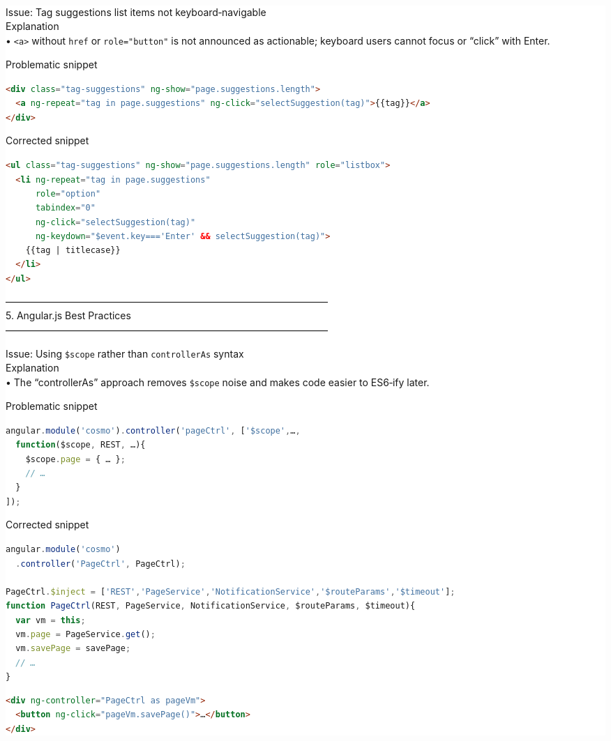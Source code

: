 ```html
```

Issue: Tag suggestions list items not keyboard‑navigable  
Explanation  
• `<a>` without `href` or `role="button"` is not announced as actionable; keyboard users cannot focus or “click” with Enter.  

Problematic snippet  
```html
<div class="tag-suggestions" ng-show="page.suggestions.length">
  <a ng-repeat="tag in page.suggestions" ng-click="selectSuggestion(tag)">{{tag}}</a>
</div>
```

Corrected snippet  
```html
<ul class="tag-suggestions" ng-show="page.suggestions.length" role="listbox">
  <li ng-repeat="tag in page.suggestions"
      role="option"
      tabindex="0"
      ng-click="selectSuggestion(tag)"
      ng-keydown="$event.key==='Enter' && selectSuggestion(tag)">
    {{tag | titlecase}}
  </li>
</ul>
```

––––––––––––––––––––––––––––––––––––––––––––––––––––––––––––––––––  
5. Angular.js Best Practices  
––––––––––––––––––––––––––––––––––––––––––––––––––––––––––––––––––  

Issue: Using `$scope` rather than `controllerAs` syntax  
Explanation  
• The “controllerAs” approach removes `$scope` noise and makes code easier to ES6‑ify later.  

Problematic snippet  
```js
angular.module('cosmo').controller('pageCtrl', ['$scope',…,
  function($scope, REST, …){
    $scope.page = { … };
    // …
  }
]);
```

Corrected snippet  
```js
angular.module('cosmo')
  .controller('PageCtrl', PageCtrl);

PageCtrl.$inject = ['REST','PageService','NotificationService','$routeParams','$timeout'];
function PageCtrl(REST, PageService, NotificationService, $routeParams, $timeout){
  var vm = this;
  vm.page = PageService.get();
  vm.savePage = savePage;
  // …
}
```
```html
<div ng-controller="PageCtrl as pageVm">
  <button ng-click="pageVm.savePage()">…</button>
</div>
```
